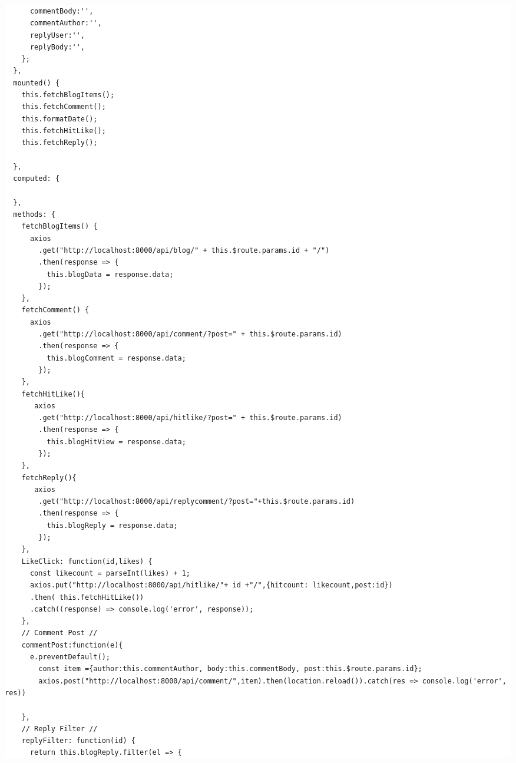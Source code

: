```html
      commentBody:'',
      commentAuthor:'',
      replyUser:'',
      replyBody:'',
    };
  },
  mounted() {
    this.fetchBlogItems();
    this.fetchComment();
    this.formatDate();
    this.fetchHitLike();
    this.fetchReply();
    
  },
  computed: {
   
  },
  methods: {
    fetchBlogItems() {
      axios
        .get("http://localhost:8000/api/blog/" + this.$route.params.id + "/")
        .then(response => {
          this.blogData = response.data;
        });
    },
    fetchComment() {
      axios
        .get("http://localhost:8000/api/comment/?post=" + this.$route.params.id)
        .then(response => {
          this.blogComment = response.data;
        });
    },
    fetchHitLike(){
       axios
        .get("http://localhost:8000/api/hitlike/?post=" + this.$route.params.id)
        .then(response => {
          this.blogHitView = response.data;
        });
    },
    fetchReply(){
       axios
        .get("http://localhost:8000/api/replycomment/?post="+this.$route.params.id)
        .then(response => {
          this.blogReply = response.data;
        });
    },
    LikeClick: function(id,likes) {
      const likecount = parseInt(likes) + 1; 
      axios.put("http://localhost:8000/api/hitlike/"+ id +"/",{hitcount: likecount,post:id})
      .then( this.fetchHitLike())
      .catch((response) => console.log('error', response));
    }, 
    // Comment Post //
    commentPost:function(e){
      e.preventDefault();
        const item ={author:this.commentAuthor, body:this.commentBody, post:this.$route.params.id};
        axios.post("http://localhost:8000/api/comment/",item).then(location.reload()).catch(res => console.log('error', res))
      
    },   
    // Reply Filter //
    replyFilter: function(id) {
      return this.blogReply.filter(el => {
```